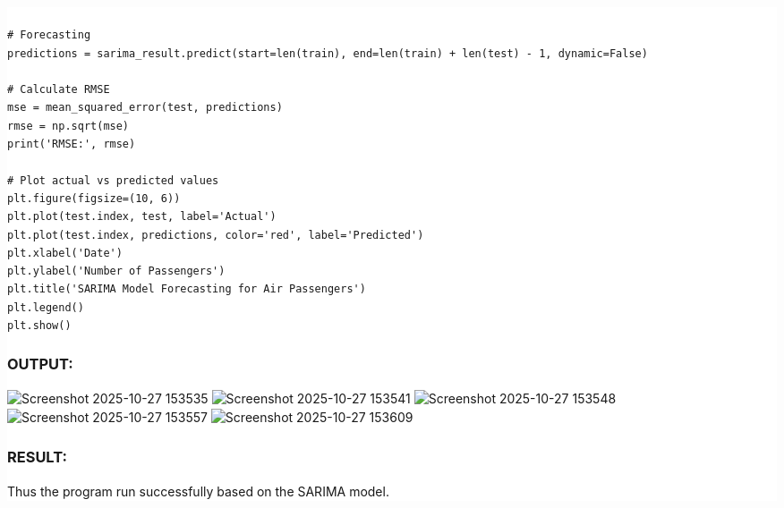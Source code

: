 ```

# Forecasting
predictions = sarima_result.predict(start=len(train), end=len(train) + len(test) - 1, dynamic=False)

# Calculate RMSE
mse = mean_squared_error(test, predictions)
rmse = np.sqrt(mse)
print('RMSE:', rmse)

# Plot actual vs predicted values
plt.figure(figsize=(10, 6))
plt.plot(test.index, test, label='Actual')
plt.plot(test.index, predictions, color='red', label='Predicted')
plt.xlabel('Date')
plt.ylabel('Number of Passengers')
plt.title('SARIMA Model Forecasting for Air Passengers')
plt.legend()
plt.show()
```
### OUTPUT:

<img width="1295" height="667" alt="Screenshot 2025-10-27 153535" src="https://github.com/user-attachments/assets/968c5ddf-74b1-4246-9572-8e73fe5ac8be" />

<img width="487" height="165" alt="Screenshot 2025-10-27 153541" src="https://github.com/user-attachments/assets/3f3d8d50-6ef5-4feb-9d60-f5089cedaf11" />

<img width="915" height="552" alt="Screenshot 2025-10-27 153548" src="https://github.com/user-attachments/assets/428089dc-081e-4ff7-b4b4-8ab31d1b5bc9" />

<img width="885" height="541" alt="Screenshot 2025-10-27 153557" src="https://github.com/user-attachments/assets/56a39258-6cc5-4659-91e9-44397b2f40e4" />

<img width="1176" height="687" alt="Screenshot 2025-10-27 153609" src="https://github.com/user-attachments/assets/80744ee6-32a3-431b-b387-87697736dc8c" />


### RESULT:
Thus the program run successfully based on the SARIMA model.
